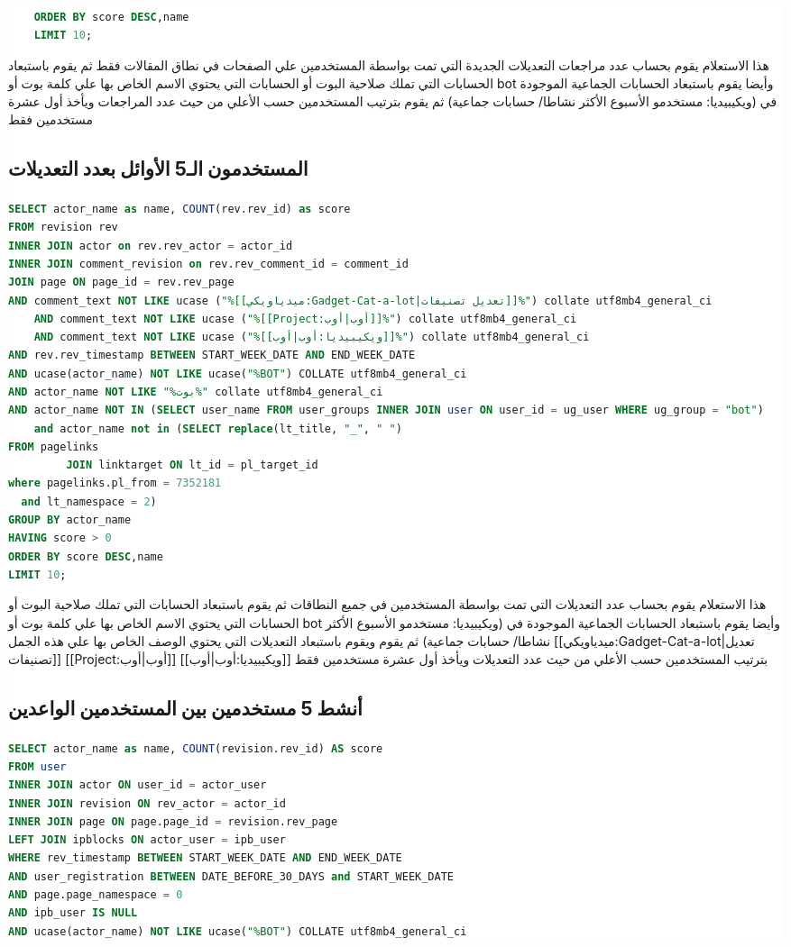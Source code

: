 ~~~~sql
    ORDER BY score DESC,name
	LIMIT 10;
~~~~

هذا الاستعلام يقوم بحساب عدد مراجعات التعديلات الجديدة التي تمت بواسطة المستخدمين علي الصفحات في نطاق المقالات فقط  ثم يقوم باستبعاد الحسابات التي تملك صلاحية البوت أو الحسابات التي يحتوي الاسم الخاص بها علي كلمة بوت أو bot وأيضا يقوم باستبعاد الحسابات الجماعية الموجودة في (ويكيبيديا: مستخدمو الأسبوع الأكثر نشاطا/ حسابات جماعية) ثم يقوم بترتيب المستخدمين حسب الأعلي من حيث عدد المراجعات ويأخذ أول عشرة مستخدمين فقط



## المستخدمون الـ5 الأوائل بعدد التعديلات
~~~~sql
SELECT actor_name as name, COUNT(rev.rev_id) as score
FROM revision rev
INNER JOIN actor on rev.rev_actor = actor_id
INNER JOIN comment_revision on rev.rev_comment_id = comment_id
JOIN page ON page_id = rev.rev_page
AND comment_text NOT LIKE ucase ("%[[ميدياويكي:Gadget-Cat-a-lot|تعديل تصنيفات]]%") collate utf8mb4_general_ci
    AND comment_text NOT LIKE ucase ("%[[Project:أوب|أوب]]%") collate utf8mb4_general_ci
    AND comment_text NOT LIKE ucase ("%[[ويكيبيديا:أوب|أوب]]%") collate utf8mb4_general_ci
AND rev.rev_timestamp BETWEEN START_WEEK_DATE AND END_WEEK_DATE
AND ucase(actor_name) NOT LIKE ucase("%BOT") COLLATE utf8mb4_general_ci
AND actor_name NOT LIKE "%بوت%" collate utf8mb4_general_ci
AND actor_name NOT IN (SELECT user_name FROM user_groups INNER JOIN user ON user_id = ug_user WHERE ug_group = "bot")
	and actor_name not in (SELECT replace(lt_title, "_", " ")
FROM pagelinks
		 JOIN linktarget ON lt_id = pl_target_id
where pagelinks.pl_from = 7352181
  and lt_namespace = 2)
GROUP BY actor_name
HAVING score > 0
ORDER BY score DESC,name
LIMIT 10;
~~~~


هذا الاستعلام يقوم بحساب عدد  التعديلات  التي تمت بواسطة المستخدمين في جميع النطاقات ثم يقوم باستبعاد الحسابات التي تملك صلاحية البوت أو الحسابات التي يحتوي الاسم الخاص بها علي كلمة بوت أو bot وأيضا يقوم باستبعاد الحسابات الجماعية الموجودة في (ويكيبيديا: مستخدمو الأسبوع الأكثر نشاطا/ حسابات جماعية) ثم يقوم
ويقوم باستبعاد التعديلات التي يحتوي الوصف الخاص بها علي هذه الجمل
[[ميدياويكي:Gadget-Cat-a-lot|تعديل تصنيفات]]
[[Project:أوب|أوب]]
[[ويكيبيديا:أوب|أوب]]
بترتيب المستخدمين حسب الأعلي من حيث عدد التعديلات ويأخذ أول عشرة مستخدمين فقط



## أنشط 5 مستخدمين بين المستخدمين الواعدين
~~~~sql
SELECT actor_name as name, COUNT(revision.rev_id) AS score
FROM user
INNER JOIN actor ON user_id = actor_user
INNER JOIN revision ON rev_actor = actor_id
INNER JOIN page ON page.page_id = revision.rev_page
LEFT JOIN ipblocks ON actor_user = ipb_user
WHERE rev_timestamp BETWEEN START_WEEK_DATE AND END_WEEK_DATE
AND user_registration BETWEEN DATE_BEFORE_30_DAYS and START_WEEK_DATE
AND page.page_namespace = 0
AND ipb_user IS NULL
AND ucase(actor_name) NOT LIKE ucase("%BOT") COLLATE utf8mb4_general_ci
~~~~